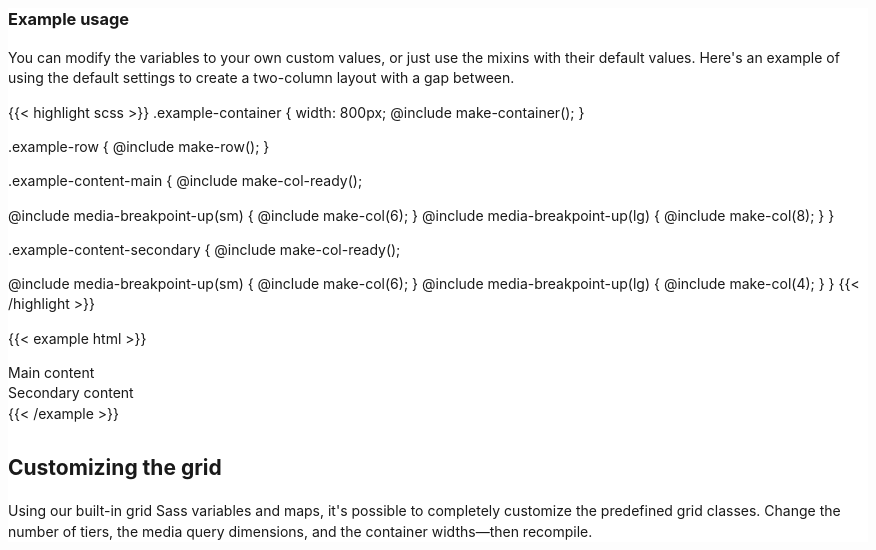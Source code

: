 ### Example usage

You can modify the variables to your own custom values, or just use the mixins with their default values. Here's an example of using the default settings to create a two-column layout with a gap between.

{{< highlight scss >}}
.example-container {
  width: 800px;
  @include make-container();
}

.example-row {
  @include make-row();
}

.example-content-main {
  @include make-col-ready();

  @include media-breakpoint-up(sm) {
    @include make-col(6);
  }
  @include media-breakpoint-up(lg) {
    @include make-col(8);
  }
}

.example-content-secondary {
  @include make-col-ready();

  @include media-breakpoint-up(sm) {
    @include make-col(6);
  }
  @include media-breakpoint-up(lg) {
    @include make-col(4);
  }
}
{{< /highlight >}}

{{< example html >}}
<div class="example-container">
  <div class="example-row">
    <div class="example-content-main">Main content</div>
    <div class="example-content-secondary">Secondary content</div>
  </div>
</div>
{{< /example >}}

## Customizing the grid

Using our built-in grid Sass variables and maps, it's possible to completely customize the predefined grid classes. Change the number of tiers, the media query dimensions, and the container widths—then recompile.
